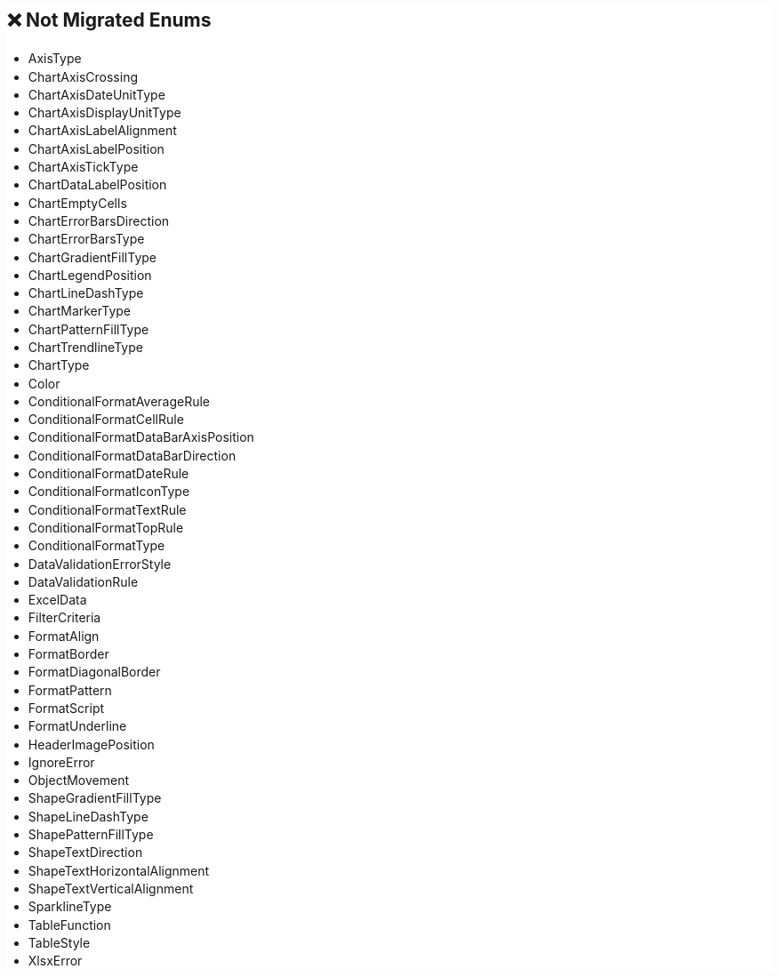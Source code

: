 ## ❌ Not Migrated Enums
  - AxisType
  - ChartAxisCrossing
  - ChartAxisDateUnitType
  - ChartAxisDisplayUnitType
  - ChartAxisLabelAlignment
  - ChartAxisLabelPosition
  - ChartAxisTickType
  - ChartDataLabelPosition
  - ChartEmptyCells
  - ChartErrorBarsDirection
  - ChartErrorBarsType
  - ChartGradientFillType
  - ChartLegendPosition
  - ChartLineDashType
  - ChartMarkerType
  - ChartPatternFillType
  - ChartTrendlineType
  - ChartType
  - Color
  - ConditionalFormatAverageRule
  - ConditionalFormatCellRule
  - ConditionalFormatDataBarAxisPosition
  - ConditionalFormatDataBarDirection
  - ConditionalFormatDateRule
  - ConditionalFormatIconType
  - ConditionalFormatTextRule
  - ConditionalFormatTopRule
  - ConditionalFormatType
  - DataValidationErrorStyle
  - DataValidationRule
  - ExcelData
  - FilterCriteria
  - FormatAlign
  - FormatBorder
  - FormatDiagonalBorder
  - FormatPattern
  - FormatScript
  - FormatUnderline
  - HeaderImagePosition
  - IgnoreError
  - ObjectMovement
  - ShapeGradientFillType
  - ShapeLineDashType
  - ShapePatternFillType
  - ShapeTextDirection
  - ShapeTextHorizontalAlignment
  - ShapeTextVerticalAlignment
  - SparklineType
  - TableFunction
  - TableStyle
  - XlsxError
